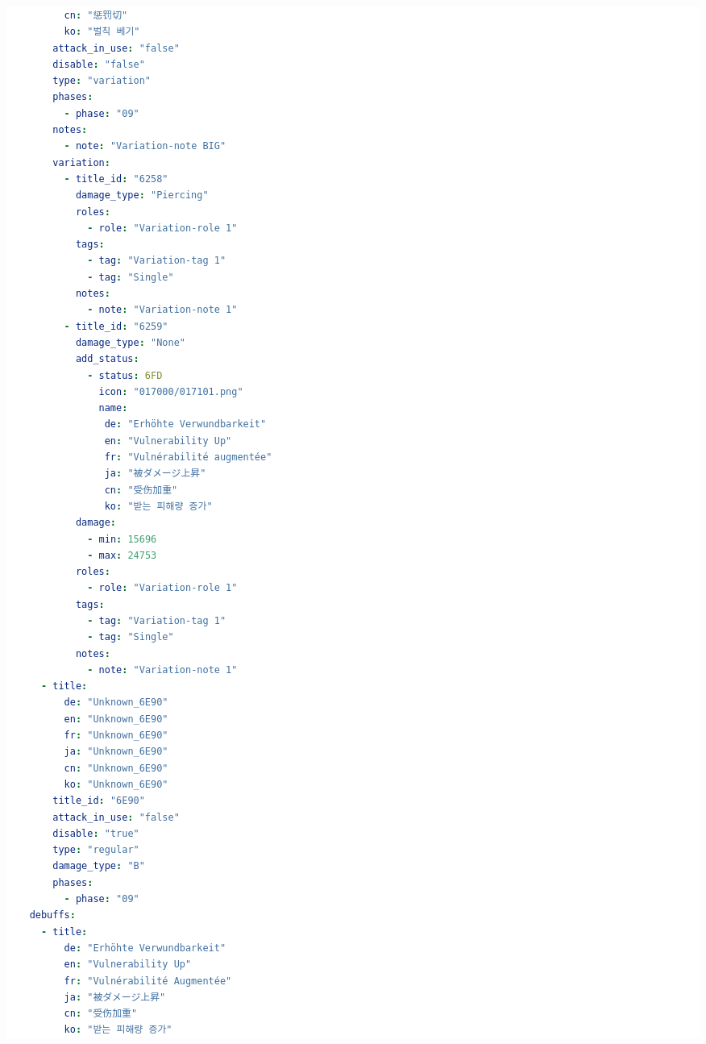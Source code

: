 ```yaml
          cn: "惩罚切"
          ko: "벌칙 베기"
        attack_in_use: "false"
        disable: "false"
        type: "variation"
        phases:
          - phase: "09"
        notes:
          - note: "Variation-note BIG"
        variation:
          - title_id: "6258"
            damage_type: "Piercing"
            roles:
              - role: "Variation-role 1"
            tags:
              - tag: "Variation-tag 1"
              - tag: "Single"
            notes:
              - note: "Variation-note 1"
          - title_id: "6259"
            damage_type: "None"
            add_status:
              - status: 6FD
                icon: "017000/017101.png"
                name:
                 de: "Erhöhte Verwundbarkeit"
                 en: "Vulnerability Up"
                 fr: "Vulnérabilité augmentée"
                 ja: "被ダメージ上昇"
                 cn: "受伤加重"
                 ko: "받는 피해량 증가"
            damage:
              - min: 15696
              - max: 24753
            roles:
              - role: "Variation-role 1"
            tags:
              - tag: "Variation-tag 1"
              - tag: "Single"
            notes:
              - note: "Variation-note 1"
      - title:
          de: "Unknown_6E90"
          en: "Unknown_6E90"
          fr: "Unknown_6E90"
          ja: "Unknown_6E90"
          cn: "Unknown_6E90"
          ko: "Unknown_6E90"
        title_id: "6E90"
        attack_in_use: "false"
        disable: "true"
        type: "regular"
        damage_type: "B"
        phases:
          - phase: "09"
    debuffs:
      - title:
          de: "Erhöhte Verwundbarkeit"
          en: "Vulnerability Up"
          fr: "Vulnérabilité Augmentée"
          ja: "被ダメージ上昇"
          cn: "受伤加重"
          ko: "받는 피해량 증가"
```